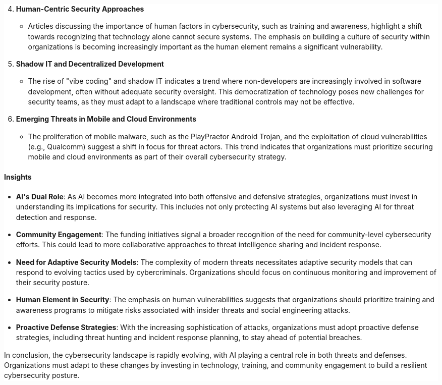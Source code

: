 4. **Human-Centric Security Approaches**
   - Articles discussing the importance of human factors in cybersecurity, such as training and awareness, highlight a shift towards recognizing that technology alone cannot secure systems. The emphasis on building a culture of security within organizations is becoming increasingly important as the human element remains a significant vulnerability.

5. **Shadow IT and Decentralized Development**
   - The rise of "vibe coding" and shadow IT indicates a trend where non-developers are increasingly involved in software development, often without adequate security oversight. This democratization of technology poses new challenges for security teams, as they must adapt to a landscape where traditional controls may not be effective.

6. **Emerging Threats in Mobile and Cloud Environments**
   - The proliferation of mobile malware, such as the PlayPraetor Android Trojan, and the exploitation of cloud vulnerabilities (e.g., Qualcomm) suggest a shift in focus for threat actors. This trend indicates that organizations must prioritize securing mobile and cloud environments as part of their overall cybersecurity strategy.

#### Insights

- **AI's Dual Role**: As AI becomes more integrated into both offensive and defensive strategies, organizations must invest in understanding its implications for security. This includes not only protecting AI systems but also leveraging AI for threat detection and response.
  
- **Community Engagement**: The funding initiatives signal a broader recognition of the need for community-level cybersecurity efforts. This could lead to more collaborative approaches to threat intelligence sharing and incident response.

- **Need for Adaptive Security Models**: The complexity of modern threats necessitates adaptive security models that can respond to evolving tactics used by cybercriminals. Organizations should focus on continuous monitoring and improvement of their security posture.

- **Human Element in Security**: The emphasis on human vulnerabilities suggests that organizations should prioritize training and awareness programs to mitigate risks associated with insider threats and social engineering attacks.

- **Proactive Defense Strategies**: With the increasing sophistication of attacks, organizations must adopt proactive defense strategies, including threat hunting and incident response planning, to stay ahead of potential breaches. 

In conclusion, the cybersecurity landscape is rapidly evolving, with AI playing a central role in both threats and defenses. Organizations must adapt to these changes by investing in technology, training, and community engagement to build a resilient cybersecurity posture.